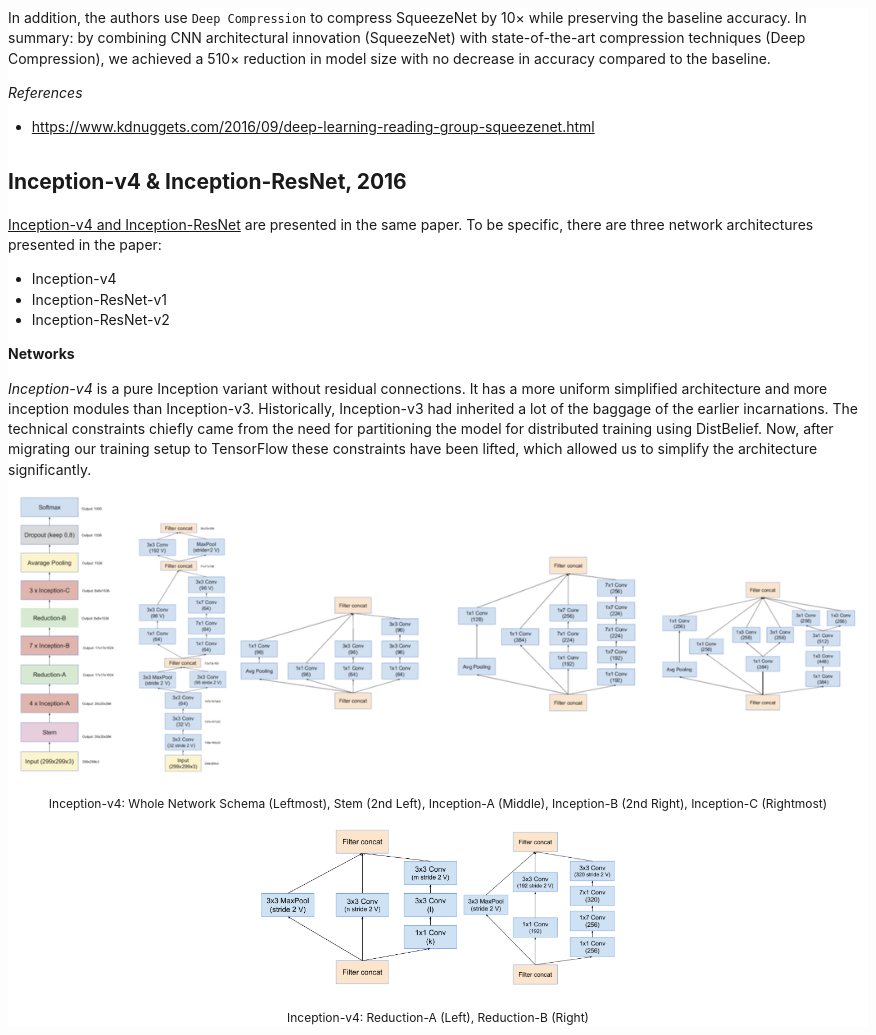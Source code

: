 In addition, the authors use `Deep Compression` to compress SqueezeNet by 10× while preserving the
baseline accuracy. In summary: by combining CNN architectural innovation (SqueezeNet) with
state-of-the-art compression techniques (Deep Compression), we achieved a 510× reduction in model
size with no decrease in accuracy compared to the baseline.

*References*

- https://www.kdnuggets.com/2016/09/deep-learning-reading-group-squeezenet.html

## Inception-v4 & Inception-ResNet, 2016

[Inception-v4 and Inception-ResNet](https://arxiv.org/abs/1602.07261) are presented in the same
paper. To be specific, there are three network architectures presented in the paper:
- Inception-v4
- Inception-ResNet-v1
- Inception-ResNet-v2

**Networks**

*Inception-v4* is a pure Inception variant without residual connections. It has a more uniform
simplified architecture and more inception modules than Inception-v3. Historically, Inception-v3
had inherited a lot of the baggage of the earlier incarnations. The technical constraints chiefly
came from the need for partitioning the model for distributed training using DistBelief. Now, after
migrating our training setup to TensorFlow these constraints have been lifted, which allowed us to
simplify the architecture significantly.

<p align="center"><img src="./assets/inceptionv4-architecture.png" height="280px" width="auto"></p>
<p align="center"><a style="font-size: 12px">Inception-v4: Whole Network Schema (Leftmost), Stem (2nd Left), Inception-A (Middle), Inception-B (2nd Right), Inception-C (Rightmost)</a></p>

<p align="center"><img src="./assets/inceptionv4-reduction.png" height="160px" width="auto"></p>
<p align="center"><a style="font-size: 12px">Inception-v4: Reduction-A (Left), Reduction-B (Right)</a></p>
